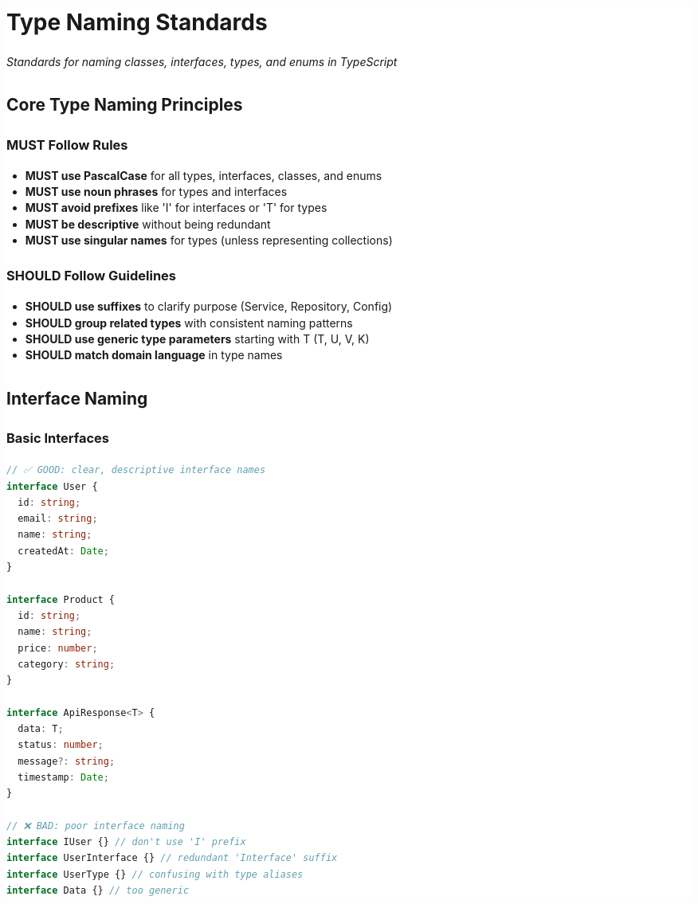 # Type Naming Standards

_Standards for naming classes, interfaces, types, and enums in TypeScript_

## Core Type Naming Principles

### MUST Follow Rules

- **MUST use PascalCase** for all types, interfaces, classes, and enums
- **MUST use noun phrases** for types and interfaces
- **MUST avoid prefixes** like 'I' for interfaces or 'T' for types
- **MUST be descriptive** without being redundant
- **MUST use singular names** for types (unless representing collections)

### SHOULD Follow Guidelines

- **SHOULD use suffixes** to clarify purpose (Service, Repository, Config)
- **SHOULD group related types** with consistent naming patterns
- **SHOULD use generic type parameters** starting with T (T, U, V, K)
- **SHOULD match domain language** in type names

## Interface Naming

### Basic Interfaces

```typescript
// ✅ GOOD: clear, descriptive interface names
interface User {
  id: string;
  email: string;
  name: string;
  createdAt: Date;
}

interface Product {
  id: string;
  name: string;
  price: number;
  category: string;
}

interface ApiResponse<T> {
  data: T;
  status: number;
  message?: string;
  timestamp: Date;
}

// ❌ BAD: poor interface naming
interface IUser {} // don't use 'I' prefix
interface UserInterface {} // redundant 'Interface' suffix
interface UserType {} // confusing with type aliases
interface Data {} // too generic
```
